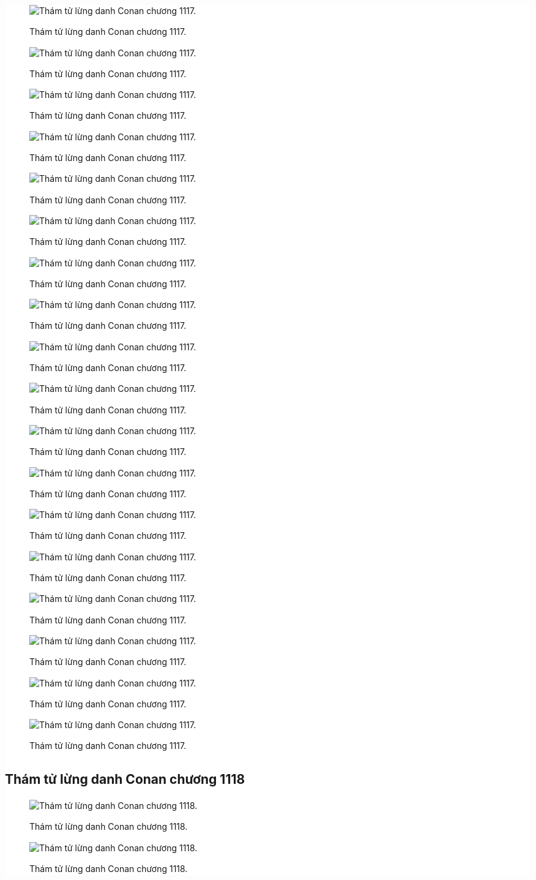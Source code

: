 <figure><img src="https://banmaixanh.vercel.app/manga/gosho-aoyama/tham-tu-lung-danh-conan/1117-01.jpg" alt="Thám tử lừng danh Conan chương 1117." title="Thám tử lừng danh Conan chương 1117." height=100% width=100%><figcaption><p>Thám tử lừng danh Conan chương 1117.</p></figcaption></figure>

<figure><img src="https://banmaixanh.vercel.app/manga/gosho-aoyama/tham-tu-lung-danh-conan/1117-02.jpg" alt="Thám tử lừng danh Conan chương 1117." title="Thám tử lừng danh Conan chương 1117." height=100% width=100%><figcaption><p>Thám tử lừng danh Conan chương 1117.</p></figcaption></figure>

<figure><img src="https://banmaixanh.vercel.app/manga/gosho-aoyama/tham-tu-lung-danh-conan/1117-03.jpg" alt="Thám tử lừng danh Conan chương 1117." title="Thám tử lừng danh Conan chương 1117." height=100% width=100%><figcaption><p>Thám tử lừng danh Conan chương 1117.</p></figcaption></figure>

<figure><img src="https://banmaixanh.vercel.app/manga/gosho-aoyama/tham-tu-lung-danh-conan/1117-04.jpg" alt="Thám tử lừng danh Conan chương 1117." title="Thám tử lừng danh Conan chương 1117." height=100% width=100%><figcaption><p>Thám tử lừng danh Conan chương 1117.</p></figcaption></figure>

<figure><img src="https://banmaixanh.vercel.app/manga/gosho-aoyama/tham-tu-lung-danh-conan/1117-05.jpg" alt="Thám tử lừng danh Conan chương 1117." title="Thám tử lừng danh Conan chương 1117." height=100% width=100%><figcaption><p>Thám tử lừng danh Conan chương 1117.</p></figcaption></figure>

<figure><img src="https://banmaixanh.vercel.app/manga/gosho-aoyama/tham-tu-lung-danh-conan/1117-06.jpg" alt="Thám tử lừng danh Conan chương 1117." title="Thám tử lừng danh Conan chương 1117." height=100% width=100%><figcaption><p>Thám tử lừng danh Conan chương 1117.</p></figcaption></figure>

<figure><img src="https://banmaixanh.vercel.app/manga/gosho-aoyama/tham-tu-lung-danh-conan/1117-07.jpg" alt="Thám tử lừng danh Conan chương 1117." title="Thám tử lừng danh Conan chương 1117." height=100% width=100%><figcaption><p>Thám tử lừng danh Conan chương 1117.</p></figcaption></figure>

<figure><img src="https://banmaixanh.vercel.app/manga/gosho-aoyama/tham-tu-lung-danh-conan/1117-08.jpg" alt="Thám tử lừng danh Conan chương 1117." title="Thám tử lừng danh Conan chương 1117." height=100% width=100%><figcaption><p>Thám tử lừng danh Conan chương 1117.</p></figcaption></figure>

<figure><img src="https://banmaixanh.vercel.app/manga/gosho-aoyama/tham-tu-lung-danh-conan/1117-09.jpg" alt="Thám tử lừng danh Conan chương 1117." title="Thám tử lừng danh Conan chương 1117." height=100% width=100%><figcaption><p>Thám tử lừng danh Conan chương 1117.</p></figcaption></figure>

<figure><img src="https://banmaixanh.vercel.app/manga/gosho-aoyama/tham-tu-lung-danh-conan/1117-10.jpg" alt="Thám tử lừng danh Conan chương 1117." title="Thám tử lừng danh Conan chương 1117." height=100% width=100%><figcaption><p>Thám tử lừng danh Conan chương 1117.</p></figcaption></figure>

<figure><img src="https://banmaixanh.vercel.app/manga/gosho-aoyama/tham-tu-lung-danh-conan/1117-11.jpg" alt="Thám tử lừng danh Conan chương 1117." title="Thám tử lừng danh Conan chương 1117." height=100% width=100%><figcaption><p>Thám tử lừng danh Conan chương 1117.</p></figcaption></figure>

<figure><img src="https://banmaixanh.vercel.app/manga/gosho-aoyama/tham-tu-lung-danh-conan/1117-12.jpg" alt="Thám tử lừng danh Conan chương 1117." title="Thám tử lừng danh Conan chương 1117." height=100% width=100%><figcaption><p>Thám tử lừng danh Conan chương 1117.</p></figcaption></figure>

<figure><img src="https://banmaixanh.vercel.app/manga/gosho-aoyama/tham-tu-lung-danh-conan/1117-13.jpg" alt="Thám tử lừng danh Conan chương 1117." title="Thám tử lừng danh Conan chương 1117." height=100% width=100%><figcaption><p>Thám tử lừng danh Conan chương 1117.</p></figcaption></figure>

<figure><img src="https://banmaixanh.vercel.app/manga/gosho-aoyama/tham-tu-lung-danh-conan/1117-14.jpg" alt="Thám tử lừng danh Conan chương 1117." title="Thám tử lừng danh Conan chương 1117." height=100% width=100%><figcaption><p>Thám tử lừng danh Conan chương 1117.</p></figcaption></figure>

<figure><img src="https://banmaixanh.vercel.app/manga/gosho-aoyama/tham-tu-lung-danh-conan/1117-15.jpg" alt="Thám tử lừng danh Conan chương 1117." title="Thám tử lừng danh Conan chương 1117." height=100% width=100%><figcaption><p>Thám tử lừng danh Conan chương 1117.</p></figcaption></figure>

<figure><img src="https://banmaixanh.vercel.app/manga/gosho-aoyama/tham-tu-lung-danh-conan/1117-16.jpg" alt="Thám tử lừng danh Conan chương 1117." title="Thám tử lừng danh Conan chương 1117." height=100% width=100%><figcaption><p>Thám tử lừng danh Conan chương 1117.</p></figcaption></figure>

<figure><img src="https://banmaixanh.vercel.app/manga/gosho-aoyama/tham-tu-lung-danh-conan/1117-17.jpg" alt="Thám tử lừng danh Conan chương 1117." title="Thám tử lừng danh Conan chương 1117." height=100% width=100%><figcaption><p>Thám tử lừng danh Conan chương 1117.</p></figcaption></figure>

<figure><img src="https://banmaixanh.vercel.app/manga/gosho-aoyama/tham-tu-lung-danh-conan/1117-18.jpg" alt="Thám tử lừng danh Conan chương 1117." title="Thám tử lừng danh Conan chương 1117." height=100% width=100%><figcaption><p>Thám tử lừng danh Conan chương 1117.</p></figcaption></figure>

## Thám tử lừng danh Conan chương 1118

<figure><img src="https://banmaixanh.vercel.app/manga/gosho-aoyama/tham-tu-lung-danh-conan/1118-01.jpg" alt="Thám tử lừng danh Conan chương 1118." title="Thám tử lừng danh Conan chương 1118." height=100% width=100%><figcaption><p>Thám tử lừng danh Conan chương 1118.</p></figcaption></figure>

<figure><img src="https://banmaixanh.vercel.app/manga/gosho-aoyama/tham-tu-lung-danh-conan/1118-02.jpg" alt="Thám tử lừng danh Conan chương 1118." title="Thám tử lừng danh Conan chương 1118." height=100% width=100%><figcaption><p>Thám tử lừng danh Conan chương 1118.</p></figcaption></figure>
